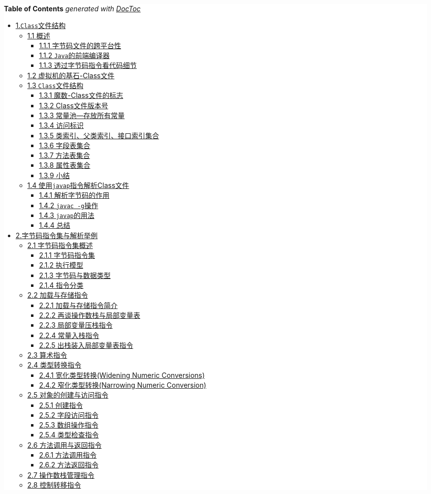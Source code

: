 

**Table of Contents**  *generated with [DocToc](https://github.com/thlorenz/doctoc)*

- [1.`Class`文件结构](#1class%E6%96%87%E4%BB%B6%E7%BB%93%E6%9E%84)
  - [1.1 概述](#11-%E6%A6%82%E8%BF%B0)
      - [1.1.1 字节码文件的跨平台性](#111-%E5%AD%97%E8%8A%82%E7%A0%81%E6%96%87%E4%BB%B6%E7%9A%84%E8%B7%A8%E5%B9%B3%E5%8F%B0%E6%80%A7)
      - [1.1.2 `Java`的前端编译器](#112-java%E7%9A%84%E5%89%8D%E7%AB%AF%E7%BC%96%E8%AF%91%E5%99%A8)
      - [1.1.3 透过字节码指令看代码细节](#113-%E9%80%8F%E8%BF%87%E5%AD%97%E8%8A%82%E7%A0%81%E6%8C%87%E4%BB%A4%E7%9C%8B%E4%BB%A3%E7%A0%81%E7%BB%86%E8%8A%82)
  - [1.2 虚拟机的基石-Class文件](#12-%E8%99%9A%E6%8B%9F%E6%9C%BA%E7%9A%84%E5%9F%BA%E7%9F%B3-class%E6%96%87%E4%BB%B6)
  - [1.3 `Class`文件结构](#13-class%E6%96%87%E4%BB%B6%E7%BB%93%E6%9E%84)
      - [1.3.1 魔数-Class文件的标志](#131-%E9%AD%94%E6%95%B0-class%E6%96%87%E4%BB%B6%E7%9A%84%E6%A0%87%E5%BF%97)
      - [1.3.2 Class文件版本号](#132-class%E6%96%87%E4%BB%B6%E7%89%88%E6%9C%AC%E5%8F%B7)
      - [1.3.3 常量池—存放所有常量](#133-%E5%B8%B8%E9%87%8F%E6%B1%A0%E5%AD%98%E6%94%BE%E6%89%80%E6%9C%89%E5%B8%B8%E9%87%8F)
      - [1.3.4 访问标识](#134-%E8%AE%BF%E9%97%AE%E6%A0%87%E8%AF%86)
      - [1.3.5 类索引、父类索引、接口索引集合](#135-%E7%B1%BB%E7%B4%A2%E5%BC%95%E7%88%B6%E7%B1%BB%E7%B4%A2%E5%BC%95%E6%8E%A5%E5%8F%A3%E7%B4%A2%E5%BC%95%E9%9B%86%E5%90%88)
      - [1.3.6 字段表集合](#136-%E5%AD%97%E6%AE%B5%E8%A1%A8%E9%9B%86%E5%90%88)
      - [1.3.7 方法表集合](#137-%E6%96%B9%E6%B3%95%E8%A1%A8%E9%9B%86%E5%90%88)
      - [1.3.8 属性表集合](#138-%E5%B1%9E%E6%80%A7%E8%A1%A8%E9%9B%86%E5%90%88)
      - [1.3.9 小结](#139-%E5%B0%8F%E7%BB%93)
  - [1.4 使用`javap`指令解析Class文件](#14-%E4%BD%BF%E7%94%A8javap%E6%8C%87%E4%BB%A4%E8%A7%A3%E6%9E%90class%E6%96%87%E4%BB%B6)
      - [1.4.1 解析字节码的作用](#141-%E8%A7%A3%E6%9E%90%E5%AD%97%E8%8A%82%E7%A0%81%E7%9A%84%E4%BD%9C%E7%94%A8)
      - [1.4.2 `javac -g`操作](#142-javac--g%E6%93%8D%E4%BD%9C)
      - [1.4.3 `javap`的用法](#143-javap%E7%9A%84%E7%94%A8%E6%B3%95)
      - [1.4.4 总结](#144-%E6%80%BB%E7%BB%93)
- [2.字节码指令集与解析举例](#2%E5%AD%97%E8%8A%82%E7%A0%81%E6%8C%87%E4%BB%A4%E9%9B%86%E4%B8%8E%E8%A7%A3%E6%9E%90%E4%B8%BE%E4%BE%8B)
  - [2.1 字节码指令集概述](#21-%E5%AD%97%E8%8A%82%E7%A0%81%E6%8C%87%E4%BB%A4%E9%9B%86%E6%A6%82%E8%BF%B0)
      - [2.1.1 字节码指令集](#211-%E5%AD%97%E8%8A%82%E7%A0%81%E6%8C%87%E4%BB%A4%E9%9B%86)
      - [2.1.2 执行模型](#212-%E6%89%A7%E8%A1%8C%E6%A8%A1%E5%9E%8B)
      - [2.1.3 字节码与数据类型](#213-%E5%AD%97%E8%8A%82%E7%A0%81%E4%B8%8E%E6%95%B0%E6%8D%AE%E7%B1%BB%E5%9E%8B)
      - [2.1.4 指令分类](#214-%E6%8C%87%E4%BB%A4%E5%88%86%E7%B1%BB)
  - [2.2 加载与存储指令](#22-%E5%8A%A0%E8%BD%BD%E4%B8%8E%E5%AD%98%E5%82%A8%E6%8C%87%E4%BB%A4)
      - [2.2.1 加载与存储指令简介](#221-%E5%8A%A0%E8%BD%BD%E4%B8%8E%E5%AD%98%E5%82%A8%E6%8C%87%E4%BB%A4%E7%AE%80%E4%BB%8B)
      - [2.2.2 再谈操作数栈与局部变量表](#222-%E5%86%8D%E8%B0%88%E6%93%8D%E4%BD%9C%E6%95%B0%E6%A0%88%E4%B8%8E%E5%B1%80%E9%83%A8%E5%8F%98%E9%87%8F%E8%A1%A8)
      - [2.2.3 局部变量压栈指令](#223-%E5%B1%80%E9%83%A8%E5%8F%98%E9%87%8F%E5%8E%8B%E6%A0%88%E6%8C%87%E4%BB%A4)
      - [2.2.4 常量入栈指令](#224-%E5%B8%B8%E9%87%8F%E5%85%A5%E6%A0%88%E6%8C%87%E4%BB%A4)
      - [2.2.5 出栈装入局部变量表指令](#225-%E5%87%BA%E6%A0%88%E8%A3%85%E5%85%A5%E5%B1%80%E9%83%A8%E5%8F%98%E9%87%8F%E8%A1%A8%E6%8C%87%E4%BB%A4)
  - [2.3 算术指令](#23-%E7%AE%97%E6%9C%AF%E6%8C%87%E4%BB%A4)
  - [2.4 类型转换指令](#24-%E7%B1%BB%E5%9E%8B%E8%BD%AC%E6%8D%A2%E6%8C%87%E4%BB%A4)
      - [2.4.1 宽化类型转换(Widening Numeric Conversions)](#241-%E5%AE%BD%E5%8C%96%E7%B1%BB%E5%9E%8B%E8%BD%AC%E6%8D%A2widening-numeric-conversions)
      - [2.4.2 窄化类型转换(Narrowing Numeric Conversion)](#242-%E7%AA%84%E5%8C%96%E7%B1%BB%E5%9E%8B%E8%BD%AC%E6%8D%A2narrowing-numeric-conversion)
  - [2.5 对象的创建与访问指令](#25-%E5%AF%B9%E8%B1%A1%E7%9A%84%E5%88%9B%E5%BB%BA%E4%B8%8E%E8%AE%BF%E9%97%AE%E6%8C%87%E4%BB%A4)
      - [2.5.1 创建指令](#251-%E5%88%9B%E5%BB%BA%E6%8C%87%E4%BB%A4)
      - [2.5.2 字段访问指令](#252-%E5%AD%97%E6%AE%B5%E8%AE%BF%E9%97%AE%E6%8C%87%E4%BB%A4)
      - [2.5.3 数组操作指令](#253-%E6%95%B0%E7%BB%84%E6%93%8D%E4%BD%9C%E6%8C%87%E4%BB%A4)
      - [2.5.4 类型检查指令](#254-%E7%B1%BB%E5%9E%8B%E6%A3%80%E6%9F%A5%E6%8C%87%E4%BB%A4)
  - [2.6 方法调用与返回指令](#26-%E6%96%B9%E6%B3%95%E8%B0%83%E7%94%A8%E4%B8%8E%E8%BF%94%E5%9B%9E%E6%8C%87%E4%BB%A4)
      - [2.6.1 方法调用指令](#261-%E6%96%B9%E6%B3%95%E8%B0%83%E7%94%A8%E6%8C%87%E4%BB%A4)
      - [2.6.2 方法返回指令](#262-%E6%96%B9%E6%B3%95%E8%BF%94%E5%9B%9E%E6%8C%87%E4%BB%A4)
  - [2.7 操作数栈管理指令](#27-%E6%93%8D%E4%BD%9C%E6%95%B0%E6%A0%88%E7%AE%A1%E7%90%86%E6%8C%87%E4%BB%A4)
  - [2.8 控制转移指令](#28-%E6%8E%A7%E5%88%B6%E8%BD%AC%E7%A7%BB%E6%8C%87%E4%BB%A4)